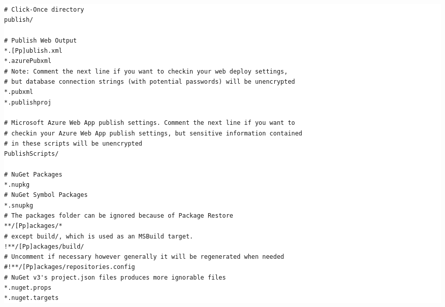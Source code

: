    # Click-Once directory
    publish/

    # Publish Web Output
    *.[Pp]ublish.xml
    *.azurePubxml
    # Note: Comment the next line if you want to checkin your web deploy settings,
    # but database connection strings (with potential passwords) will be unencrypted
    *.pubxml
    *.publishproj

    # Microsoft Azure Web App publish settings. Comment the next line if you want to
    # checkin your Azure Web App publish settings, but sensitive information contained
    # in these scripts will be unencrypted
    PublishScripts/

    # NuGet Packages
    *.nupkg
    # NuGet Symbol Packages
    *.snupkg
    # The packages folder can be ignored because of Package Restore
    **/[Pp]ackages/*
    # except build/, which is used as an MSBuild target.
    !**/[Pp]ackages/build/
    # Uncomment if necessary however generally it will be regenerated when needed
    #!**/[Pp]ackages/repositories.config
    # NuGet v3's project.json files produces more ignorable files
    *.nuget.props
    *.nuget.targets

